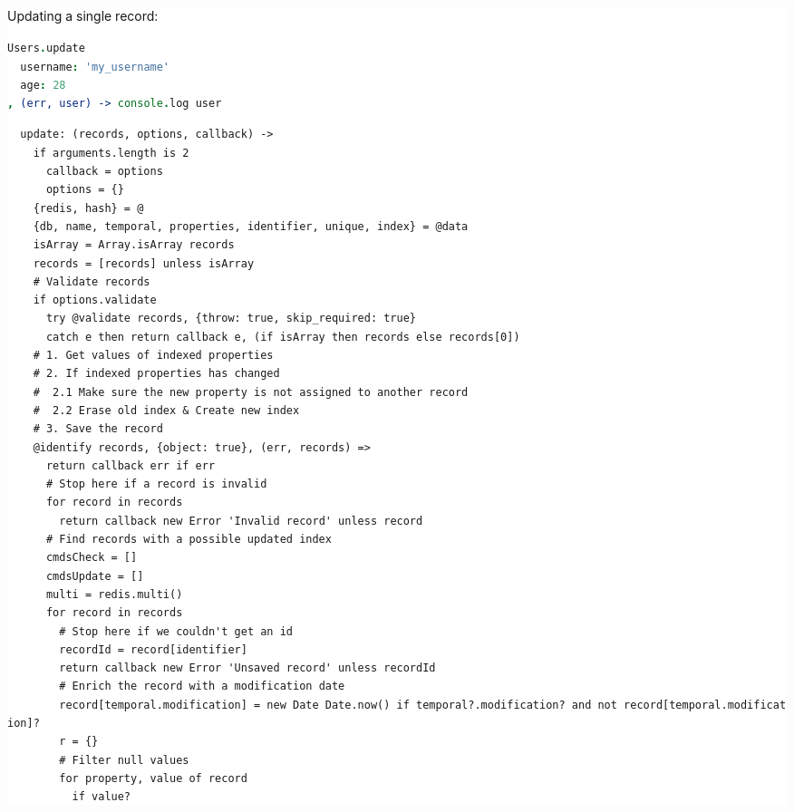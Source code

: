 Updating a single record:   

```coffee
Users.update
  username: 'my_username'
  age: 28
, (err, user) -> console.log user
```

      update: (records, options, callback) ->
        if arguments.length is 2
          callback = options
          options = {}
        {redis, hash} = @
        {db, name, temporal, properties, identifier, unique, index} = @data
        isArray = Array.isArray records
        records = [records] unless isArray
        # Validate records
        if options.validate
          try @validate records, {throw: true, skip_required: true}
          catch e then return callback e, (if isArray then records else records[0])
        # 1. Get values of indexed properties
        # 2. If indexed properties has changed
        #  2.1 Make sure the new property is not assigned to another record
        #  2.2 Erase old index & Create new index
        # 3. Save the record
        @identify records, {object: true}, (err, records) =>
          return callback err if err
          # Stop here if a record is invalid
          for record in records
            return callback new Error 'Invalid record' unless record
          # Find records with a possible updated index
          cmdsCheck = []
          cmdsUpdate = []
          multi = redis.multi()
          for record in records
            # Stop here if we couldn't get an id
            recordId = record[identifier]
            return callback new Error 'Unsaved record' unless recordId
            # Enrich the record with a modification date
            record[temporal.modification] = new Date Date.now() if temporal?.modification? and not record[temporal.modification]?
            r = {}
            # Filter null values
            for property, value of record
              if value?